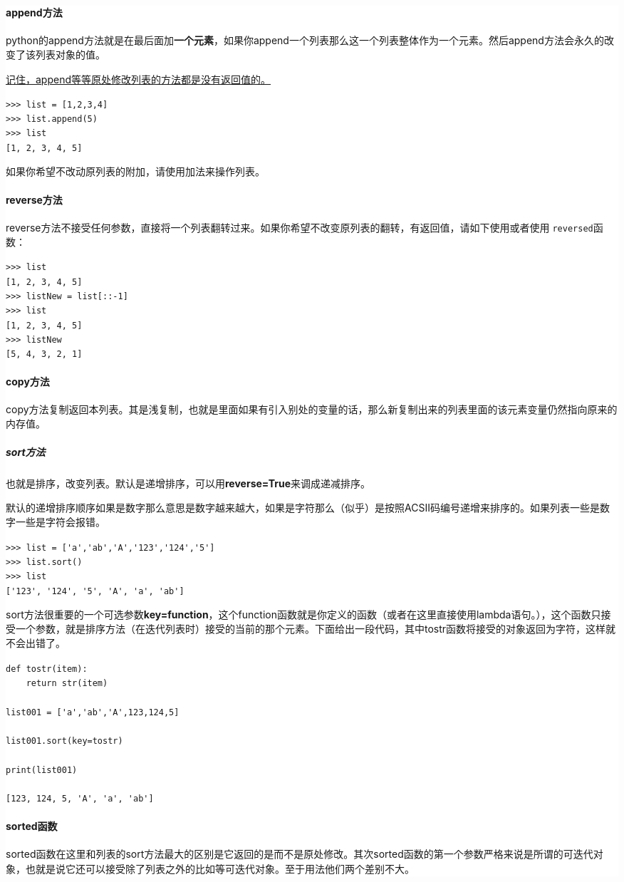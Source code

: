 #### append方法

python的append方法就是在最后面加**一个元素**，如果你append一个列表那么这一个列表整体作为一个元素。然后append方法会永久的改变了该列表对象的值。

<u>记住，append等等原处修改列表的方法都是没有返回值的。</u>

```text
>>> list = [1,2,3,4]
>>> list.append(5)
>>> list
[1, 2, 3, 4, 5]
```

如果你希望不改动原列表的附加，请使用加法来操作列表。

#### reverse方法

reverse方法不接受任何参数，直接将一个列表翻转过来。如果你希望不改变原列表的翻转，有返回值，请如下使用或者使用 `reversed`函数：

    >>> list
    [1, 2, 3, 4, 5]
    >>> listNew = list[::-1]
    >>> list
    [1, 2, 3, 4, 5]
    >>> listNew
    [5, 4, 3, 2, 1]

#### copy方法

copy方法复制返回本列表。其是浅复制，也就是里面如果有引入别处的变量的话，那么新复制出来的列表里面的该元素变量仍然指向原来的内存值。

##### sort方法

也就是排序，改变列表。默认是递增排序，可以用**reverse=True**来调成递减排序。

默认的递增排序顺序如果是数字那么意思是数字越来越大，如果是字符那么（似乎）是按照ACSII码编号递增来排序的。如果列表一些是数字一些是字符会报错。

    >>> list = ['a','ab','A','123','124','5']
    >>> list.sort()
    >>> list
    ['123', '124', '5', 'A', 'a', 'ab']

sort方法很重要的一个可选参数**key=function**，这个function函数就是你定义的函数（或者在这里直接使用lambda语句。），这个函数只接受一个参数，就是排序方法（在迭代列表时）接受的当前的那个元素。下面给出一段代码，其中tostr函数将接受的对象返回为字符，这样就不会出错了。

    def tostr(item):
        return str(item)
    
    list001 = ['a','ab','A',123,124,5]
    
    list001.sort(key=tostr)
    
    print(list001)
    
    [123, 124, 5, 'A', 'a', 'ab']

#### sorted函数

sorted函数在这里和列表的sort方法最大的区别是它返回的是而不是原处修改。其次sorted函数的第一个参数严格来说是所谓的可迭代对象，也就是说它还可以接受除了列表之外的比如等可迭代对象。至于用法他们两个差别不大。
